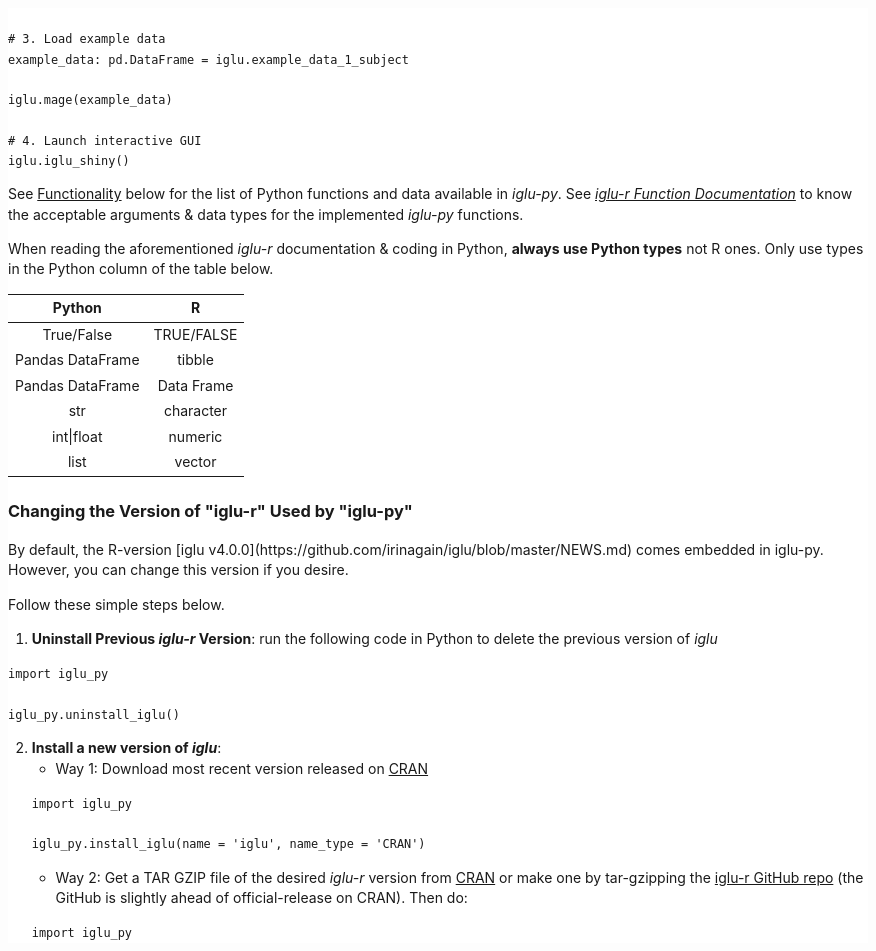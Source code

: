 ```

# 3. Load example data
example_data: pd.DataFrame = iglu.example_data_1_subject

iglu.mage(example_data)

# 4. Launch interactive GUI
iglu.iglu_shiny()
```

See [Functionality](#functionality) below for the list of Python functions and data available in _iglu-py_. See _[iglu-r Function Documentation](https://irinagain.github.io/iglu/reference/index.html)_ to know the acceptable arguments & data types for the implemented _iglu-py_ functions.

When reading the aforementioned _iglu-r_ documentation & coding in Python, **always use Python types** not R ones. Only use types in the Python column of the table below.

|      Python      |     R      |
|:----------------:|:----------:|
|    True/False    | TRUE/FALSE |
| Pandas DataFrame |   tibble   |
| Pandas DataFrame | Data Frame |
|       str        | character  |
|    int\|float    |  numeric   |
|       list       |   vector   |

<h3 id="changing-iglu-r-version">Changing the Version of "iglu-r" Used by "iglu-py"</h3>
By default, the R-version [iglu v4.0.0](https://github.com/irinagain/iglu/blob/master/NEWS.md) comes embedded in iglu-py. However, you can change this version if you desire.

Follow these simple steps below.

1. **Uninstall Previous _iglu-r_ Version**: run the following code in Python to delete the previous version of _iglu_

```
import iglu_py

iglu_py.uninstall_iglu()
```

2. **Install a new version of _iglu_**:  
    * Way 1: Download most recent version released on [CRAN](https://cran.r-project.org/web/packages/iglu/index.html)
    ```
    import iglu_py

    iglu_py.install_iglu(name = 'iglu', name_type = 'CRAN')
    ```
    * Way 2: Get a TAR GZIP file of the desired _iglu-r_ version from [CRAN](https://cran.r-project.org/web/packages/iglu/) or make one by tar-gzipping the [iglu-r GitHub repo](https://github.com/irinagain/iglu) (the GitHub is slightly ahead of official-release on CRAN). Then do:
    ```
    import iglu_py

